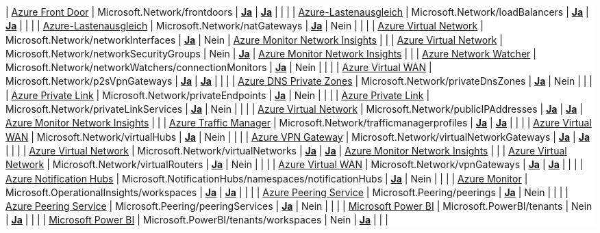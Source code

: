  | [Azure Front Door](/azure/frontdoor/) | Microsoft.Network/frontdoors | [**Ja**](/azure/azure-monitor/essentials/metrics-supported#microsoftnetworkfrontdoors) | [**Ja**](/azure/azure-monitor/essentials/resource-log-categories#microsoftnetworkfrontdoors) |   | |
 | [Azure-Lastenausgleich](/azure/load-balancer/) | Microsoft.Network/loadBalancers | [**Ja**](/azure/azure-monitor/essentials/metrics-supported#microsoftnetworkloadbalancers) | [**Ja**](/azure/azure-monitor/essentials/resource-log-categories#microsoftnetworkloadbalancers) |   | |
 | [Azure-Lastenausgleich](/azure/load-balancer/) | Microsoft.Network/natGateways | [**Ja**](/azure/azure-monitor/essentials/metrics-supported#microsoftnetworknatgateways) | Nein |   | |
 | [Azure Virtual Network](/azure/virtual-network/) | Microsoft.Network/networkInterfaces | [**Ja**](/azure/azure-monitor/essentials/metrics-supported#microsoftnetworknetworkinterfaces) | Nein | [Azure Monitor Network Insights](/azure/azure-monitor/insights/network-insights-overview) | |
 | [Azure Virtual Network](/azure/virtual-network/) | Microsoft.Network/networkSecurityGroups | Nein | [**Ja**](/azure/azure-monitor/essentials/resource-log-categories#microsoftnetworknetworksecuritygroups) | [Azure Monitor Network Insights](/azure/azure-monitor/insights/network-insights-overview) | |
 | [Azure Network Watcher](/azure/network-watcher/network-watcher-monitoring-overview) | Microsoft.Network/networkWatchers/connectionMonitors | [**Ja**](/azure/azure-monitor/essentials/metrics-supported#microsoftnetworknetworkwatchersconnectionmonitors) | Nein |   | |
 | [Azure Virtual WAN](/azure/virtual-wan/virtual-wan-about) | Microsoft.Network/p2sVpnGateways | [**Ja**](/azure/azure-monitor/essentials/metrics-supported#microsoftnetworkp2svpngateways) | [**Ja**](/azure/azure-monitor/essentials/resource-log-categories#microsoftnetworkp2svpngateways) |   | |
 | [Azure DNS Private Zones](/azure/dns/private-dns-privatednszone) | Microsoft.Network/privateDnsZones | [**Ja**](/azure/azure-monitor/essentials/metrics-supported#microsoftnetworkprivatednszones) | Nein |   | |
 | [Azure Private Link](/azure/private-link/private-link-overview) | Microsoft.Network/privateEndpoints | [**Ja**](/azure/azure-monitor/essentials/metrics-supported#microsoftnetworkprivateendpoints) | Nein |   | |
 | [Azure Private Link](/azure/private-link/private-link-overview) | Microsoft.Network/privateLinkServices | [**Ja**](/azure/azure-monitor/essentials/metrics-supported#microsoftnetworkprivatelinkservices) | Nein |   | |
 | [Azure Virtual Network](/azure/virtual-network/) | Microsoft.Network/publicIPAddresses | [**Ja**](/azure/azure-monitor/essentials/metrics-supported#microsoftnetworkpublicipaddresses) | [**Ja**](/azure/azure-monitor/essentials/resource-log-categories#microsoftnetworkpublicipaddresses) | [Azure Monitor Network Insights](/azure/azure-monitor/insights/network-insights-overview) | |
 | [Azure Traffic Manager](/azure/traffic-manager/traffic-manager-overview) | Microsoft.Network/trafficmanagerprofiles | [**Ja**](/azure/azure-monitor/essentials/metrics-supported#microsoftnetworktrafficmanagerprofiles) | [**Ja**](/azure/azure-monitor/essentials/resource-log-categories#microsoftnetworktrafficmanagerprofiles) |   | |
 | [Azure Virtual WAN](/azure/virtual-wan/virtual-wan-about) | Microsoft.Network/virtualHubs | [**Ja**](/azure/azure-monitor/essentials/metrics-supported#microsoftnetworkvirtualhubs) | Nein |   | |
 | [Azure VPN Gateway](/azure/vpn-gateway/) | Microsoft.Network/virtualNetworkGateways | [**Ja**](/azure/azure-monitor/essentials/metrics-supported#microsoftnetworkvirtualnetworkgateways) | [**Ja**](/azure/azure-monitor/essentials/resource-log-categories#microsoftnetworkvirtualnetworkgateways) |   | |
 | [Azure Virtual Network](/azure/virtual-network/) | Microsoft.Network/virtualNetworks | [**Ja**](/azure/azure-monitor/essentials/metrics-supported#microsoftnetworkvirtualnetworks) | [**Ja**](/azure/azure-monitor/essentials/resource-log-categories#microsoftnetworkvirtualnetworks) | [Azure Monitor Network Insights](/azure/azure-monitor/insights/network-insights-overview) | |
 | [Azure Virtual Network](/azure/virtual-network/) | Microsoft.Network/virtualRouters | [**Ja**](/azure/azure-monitor/essentials/metrics-supported#microsoftnetworkvirtualrouters) | Nein |   | |
 | [Azure Virtual WAN](/azure/virtual-wan/virtual-wan-about) | Microsoft.Network/vpnGateways | [**Ja**](/azure/azure-monitor/essentials/metrics-supported#microsoftnetworkvpngateways) | [**Ja**](/azure/azure-monitor/essentials/resource-log-categories#microsoftnetworkvpngateways) |   | |
 | [Azure Notification Hubs](/azure/notification-hubs/)   | Microsoft.NotificationHubs/namespaces/notificationHubs | [**Ja**](/azure/azure-monitor/essentials/metrics-supported#microsoftnotificationhubsnamespacesnotificationhubs) | Nein |   | |
 | [Azure Monitor](/azure/azure-monitor/)   | Microsoft.OperationalInsights/workspaces | [**Ja**](/azure/azure-monitor/essentials/metrics-supported#microsoftoperationalinsightsworkspaces) | [**Ja**](/azure/azure-monitor/essentials/resource-log-categories#microsoftoperationalinsightsworkspaces) |   | |
 | [Azure Peering Service](/azure/peering-service/) | Microsoft.Peering/peerings | [**Ja**](/azure/azure-monitor/essentials/metrics-supported#microsoftpeeringpeerings) | Nein |   | |
 | [Azure Peering Service](/azure/peering-service/) | Microsoft.Peering/peeringServices | [**Ja**](/azure/azure-monitor/essentials/metrics-supported#microsoftpeeringpeeringservices) | Nein |   | |
 | [Microsoft Power BI](/power-bi/power-bi-overview)   | Microsoft.PowerBI/tenants | Nein | [**Ja**](/azure/azure-monitor/essentials/resource-log-categories#microsoftpowerbitenants) |   | |
 | [Microsoft Power BI](/power-bi/power-bi-overview)   | Microsoft.PowerBI/tenants/workspaces | Nein | [**Ja**](/azure/azure-monitor/essentials/resource-log-categories#microsoftpowerbitenantsworkspaces) |   | |